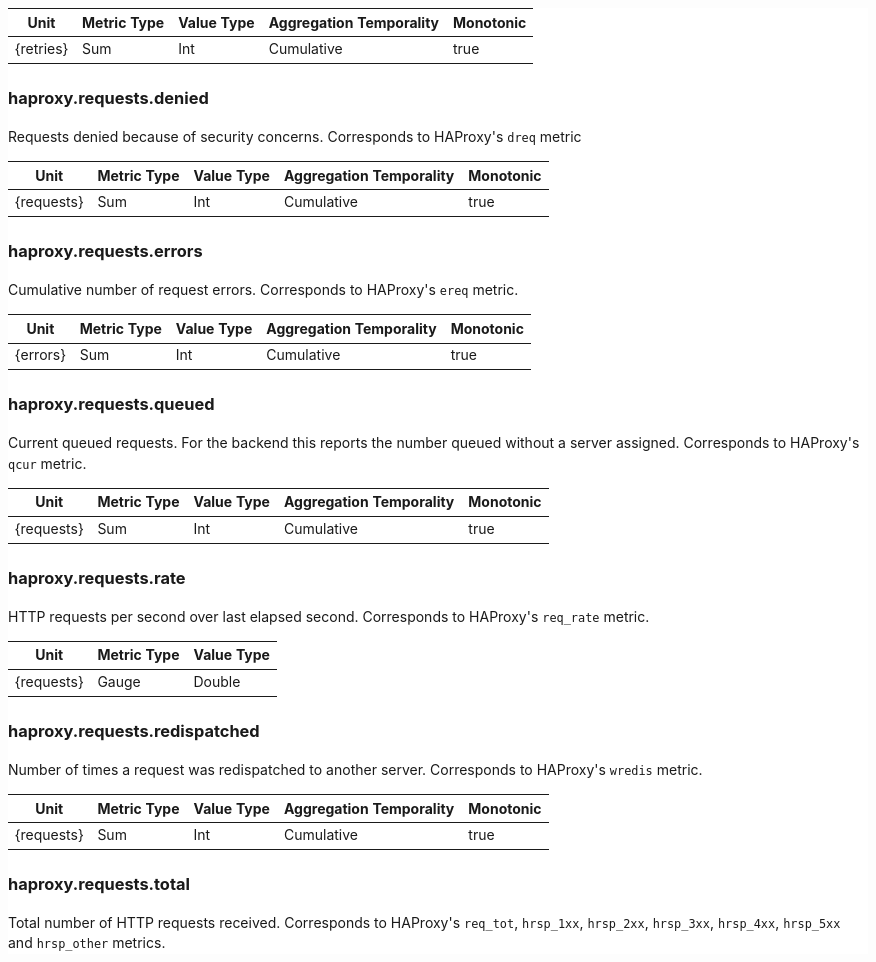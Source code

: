 | Unit | Metric Type | Value Type | Aggregation Temporality | Monotonic |
| ---- | ----------- | ---------- | ----------------------- | --------- |
| {retries} | Sum | Int | Cumulative | true |

### haproxy.requests.denied

Requests denied because of security concerns. Corresponds to HAProxy's `dreq` metric

| Unit | Metric Type | Value Type | Aggregation Temporality | Monotonic |
| ---- | ----------- | ---------- | ----------------------- | --------- |
| {requests} | Sum | Int | Cumulative | true |

### haproxy.requests.errors

Cumulative number of request errors. Corresponds to HAProxy's `ereq` metric.

| Unit | Metric Type | Value Type | Aggregation Temporality | Monotonic |
| ---- | ----------- | ---------- | ----------------------- | --------- |
| {errors} | Sum | Int | Cumulative | true |

### haproxy.requests.queued

Current queued requests. For the backend this reports the number queued without a server assigned. Corresponds to HAProxy's `qcur` metric.

| Unit | Metric Type | Value Type | Aggregation Temporality | Monotonic |
| ---- | ----------- | ---------- | ----------------------- | --------- |
| {requests} | Sum | Int | Cumulative | true |

### haproxy.requests.rate

HTTP requests per second over last elapsed second. Corresponds to HAProxy's `req_rate` metric.

| Unit | Metric Type | Value Type |
| ---- | ----------- | ---------- |
| {requests} | Gauge | Double |

### haproxy.requests.redispatched

Number of times a request was redispatched to another server. Corresponds to HAProxy's `wredis` metric.

| Unit | Metric Type | Value Type | Aggregation Temporality | Monotonic |
| ---- | ----------- | ---------- | ----------------------- | --------- |
| {requests} | Sum | Int | Cumulative | true |

### haproxy.requests.total

Total number of HTTP requests received. Corresponds to HAProxy's `req_tot`, `hrsp_1xx`, `hrsp_2xx`, `hrsp_3xx`, `hrsp_4xx`, `hrsp_5xx` and `hrsp_other` metrics.
